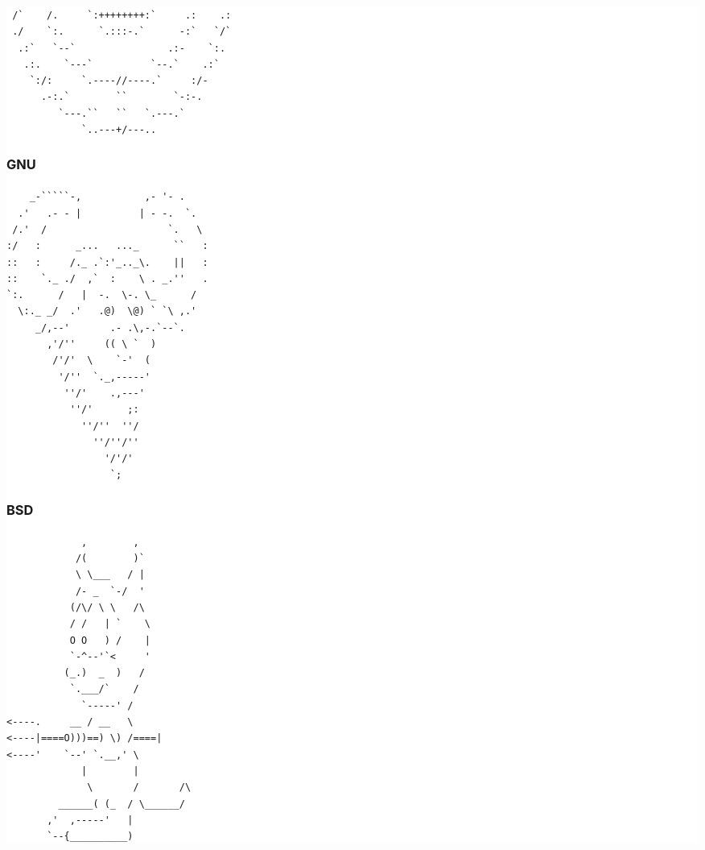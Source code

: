 ```
 /`    /.     `:++++++++:`     .:    .:
 ./    `:.      `.:::-.`      -:`   `/`
  .:`   `--`                .:-    `:.
   .:.    `---`          `--.`    .:`
    `:/:     `.----//----.`     :/-
      .-:.`        ``        `-:-.
         `---.``   ``   `.---.`
             `..---+/---..
```

### GNU
```
    _-`````-,           ,- '- .
  .'   .- - |          | - -.  `.
 /.'  /                     `.   \
:/   :      _...   ..._      ``   :
::   :     /._ .`:'_.._\.    ||   :
::    `._ ./  ,`  :    \ . _.''   .
`:.      /   |  -.  \-. \_      /
  \:._ _/  .'   .@)  \@) ` `\ ,.'
     _/,--'       .- .\,-.`--`.
       ,'/''     (( \ `  )
        /'/'  \    `-'  (
         '/''  `._,-----'
          ''/'    .,---'
           ''/'      ;:
             ''/''  ''/
               ''/''/''
                 '/'/'
                  `;
```

### BSD
```
             ,        ,
            /(        )`
            \ \___   / |
            /- _  `-/  '
           (/\/ \ \   /\
           / /   | `    \
           O O   ) /    |
           `-^--'`<     '
          (_.)  _  )   /
           `.___/`    /
             `-----' /
<----.     __ / __   \
<----|====O)))==) \) /====|
<----'    `--' `.__,' \
             |        |
              \       /       /\
         ______( (_  / \______/
       ,'  ,-----'   |
       `--{__________)
```
